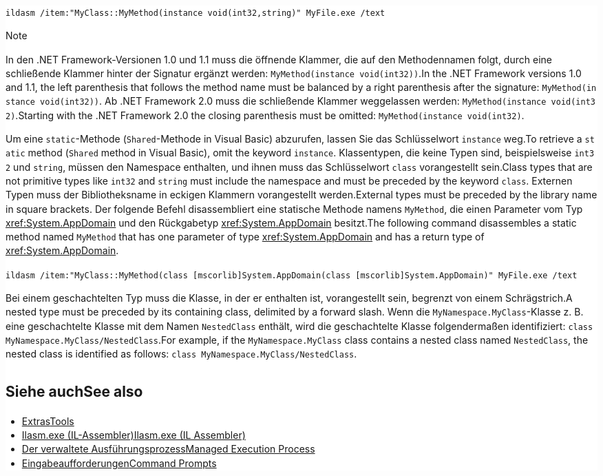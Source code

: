 ```console
ildasm /item:"MyClass::MyMethod(instance void(int32,string)" MyFile.exe /text
```

> [!NOTE]
> <span data-ttu-id="0b31a-254">In den .NET Framework-Versionen 1.0 und 1.1 muss die öffnende Klammer, die auf den Methodennamen folgt, durch eine schließende Klammer hinter der Signatur ergänzt werden: `MyMethod(instance void(int32))`.</span><span class="sxs-lookup"><span data-stu-id="0b31a-254">In the .NET Framework versions 1.0 and 1.1, the left parenthesis that follows the method name must be balanced by a right parenthesis after the signature: `MyMethod(instance void(int32))`.</span></span> <span data-ttu-id="0b31a-255">Ab .NET Framework 2.0 muss die schließende Klammer weggelassen werden: `MyMethod(instance void(int32)`.</span><span class="sxs-lookup"><span data-stu-id="0b31a-255">Starting with the .NET Framework 2.0 the closing parenthesis must be omitted: `MyMethod(instance void(int32)`.</span></span>

<span data-ttu-id="0b31a-256">Um eine `static`-Methode (`Shared`-Methode in Visual Basic) abzurufen, lassen Sie das Schlüsselwort `instance` weg.</span><span class="sxs-lookup"><span data-stu-id="0b31a-256">To retrieve a `static` method (`Shared` method in Visual Basic), omit the keyword `instance`.</span></span> <span data-ttu-id="0b31a-257">Klassentypen, die keine Typen sind, beispielsweise `int32` und `string`, müssen den Namespace enthalten, und ihnen muss das Schlüsselwort `class` vorangestellt sein.</span><span class="sxs-lookup"><span data-stu-id="0b31a-257">Class types that are not primitive types like `int32` and `string` must include the namespace and must be preceded by the keyword `class`.</span></span> <span data-ttu-id="0b31a-258">Externen Typen muss der Bibliotheksname in eckigen Klammern vorangestellt werden.</span><span class="sxs-lookup"><span data-stu-id="0b31a-258">External types must be preceded by the library name in square brackets.</span></span> <span data-ttu-id="0b31a-259">Der folgende Befehl disassembliert eine statische Methode namens `MyMethod`, die einen Parameter vom Typ <xref:System.AppDomain> und den Rückgabetyp <xref:System.AppDomain> besitzt.</span><span class="sxs-lookup"><span data-stu-id="0b31a-259">The following command disassembles a static method named `MyMethod` that has one parameter of type <xref:System.AppDomain> and has a return type of <xref:System.AppDomain>.</span></span>

```console
ildasm /item:"MyClass::MyMethod(class [mscorlib]System.AppDomain(class [mscorlib]System.AppDomain)" MyFile.exe /text
```

<span data-ttu-id="0b31a-260">Bei einem geschachtelten Typ muss die Klasse, in der er enthalten ist, vorangestellt sein, begrenzt von einem Schrägstrich.</span><span class="sxs-lookup"><span data-stu-id="0b31a-260">A nested type must be preceded by its containing class, delimited by a forward slash.</span></span> <span data-ttu-id="0b31a-261">Wenn die `MyNamespace.MyClass`-Klasse z. B. eine geschachtelte Klasse mit dem Namen `NestedClass` enthält, wird die geschachtelte Klasse folgendermaßen identifiziert: `class MyNamespace.MyClass/NestedClass`.</span><span class="sxs-lookup"><span data-stu-id="0b31a-261">For example, if the `MyNamespace.MyClass` class contains a nested class named `NestedClass`, the nested class is identified as follows: `class MyNamespace.MyClass/NestedClass`.</span></span>

## <a name="see-also"></a><span data-ttu-id="0b31a-262">Siehe auch</span><span class="sxs-lookup"><span data-stu-id="0b31a-262">See also</span></span>

- [<span data-ttu-id="0b31a-263">Extras</span><span class="sxs-lookup"><span data-stu-id="0b31a-263">Tools</span></span>](index.md)
- [<span data-ttu-id="0b31a-264">Ilasm.exe (IL-Assembler)</span><span class="sxs-lookup"><span data-stu-id="0b31a-264">Ilasm.exe (IL Assembler)</span></span>](ilasm-exe-il-assembler.md)
- [<span data-ttu-id="0b31a-265">Der verwaltete Ausführungsprozess</span><span class="sxs-lookup"><span data-stu-id="0b31a-265">Managed Execution Process</span></span>](../../standard/managed-execution-process.md)
- [<span data-ttu-id="0b31a-266">Eingabeaufforderungen</span><span class="sxs-lookup"><span data-stu-id="0b31a-266">Command Prompts</span></span>](developer-command-prompt-for-vs.md)
